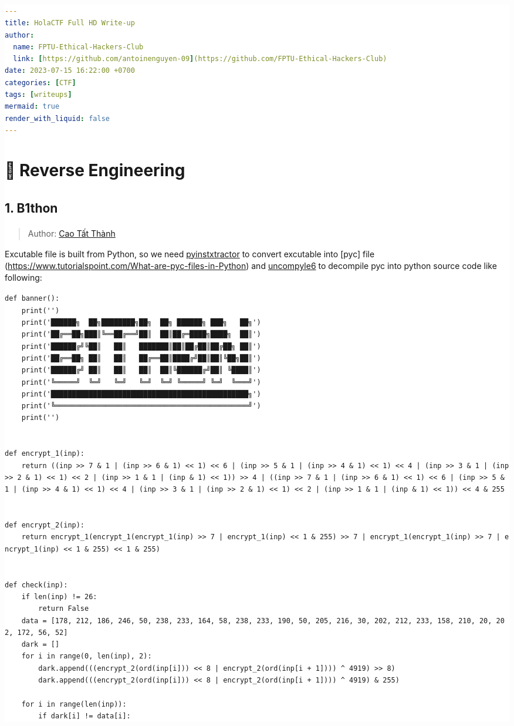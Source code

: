 ```yaml
---
title: HolaCTF Full HD Write-up
author:
  name: FPTU-Ethical-Hackers-Club
  link: [https://github.com/antoinenguyen-09](https://github.com/FPTU-Ethical-Hackers-Club)
date: 2023-07-15 16:22:00 +0700
categories: [CTF]
tags: [writeups]
mermaid: true
render_with_liquid: false
---
```


# :rocket: Reverse Engineering

## 1. B1thon

> Author: [Cao Tất Thành](https://github.com/TwentySick)

Excutable file is built from Python, so we need [pyinstxtractor](https://github.com/extremecoders-re/pyinstxtractor) to convert excutable into [pyc] file (https://www.tutorialspoint.com/What-are-pyc-files-in-Python) and [uncompyle6](https://pypi.org/project/uncompyle6/) to decompile pyc into python source code like following:

```python=
def banner():
    print('')
    print('██████╗  ██╗████████╗██╗  ██╗ ██████╗ ███╗   ██╗')
    print('██╔══██╗███║╚══██╔══╝██║  ██║██╔═████╗████╗  ██║')
    print('██████╔╝╚██║   ██║   ███████║██║██╔██║██╔██╗ ██║')
    print('██╔══██╗ ██║   ██║   ██╔══██║████╔╝██║██║╚██╗██║')
    print('██████╔╝ ██║   ██║   ██║  ██║╚██████╔╝██║ ╚████║')
    print('╚═════╝  ╚═╝   ╚═╝   ╚═╝  ╚═╝ ╚═════╝ ╚═╝  ╚═══╝')
    print('███████████████████████████████████████████████╗')
    print('╚══════════════════════════════════════════════╝')
    print('')


def encrypt_1(inp):
    return ((inp >> 7 & 1 | (inp >> 6 & 1) << 1) << 6 | (inp >> 5 & 1 | (inp >> 4 & 1) << 1) << 4 | (inp >> 3 & 1 | (inp >> 2 & 1) << 1) << 2 | (inp >> 1 & 1 | (inp & 1) << 1)) >> 4 | ((inp >> 7 & 1 | (inp >> 6 & 1) << 1) << 6 | (inp >> 5 & 1 | (inp >> 4 & 1) << 1) << 4 | (inp >> 3 & 1 | (inp >> 2 & 1) << 1) << 2 | (inp >> 1 & 1 | (inp & 1) << 1)) << 4 & 255


def encrypt_2(inp):
    return encrypt_1(encrypt_1(encrypt_1(inp) >> 7 | encrypt_1(inp) << 1 & 255) >> 7 | encrypt_1(encrypt_1(inp) >> 7 | encrypt_1(inp) << 1 & 255) << 1 & 255)


def check(inp):
    if len(inp) != 26:
        return False
    data = [178, 212, 186, 246, 50, 238, 233, 164, 58, 238, 233, 190, 50, 205, 216, 30, 202, 212, 233, 158, 210, 20, 202, 172, 56, 52]
    dark = []
    for i in range(0, len(inp), 2):
        dark.append(((encrypt_2(ord(inp[i])) << 8 | encrypt_2(ord(inp[i + 1]))) ^ 4919) >> 8)
        dark.append(((encrypt_2(ord(inp[i])) << 8 | encrypt_2(ord(inp[i + 1]))) ^ 4919) & 255)

    for i in range(len(inp)):
        if dark[i] != data[i]:
```